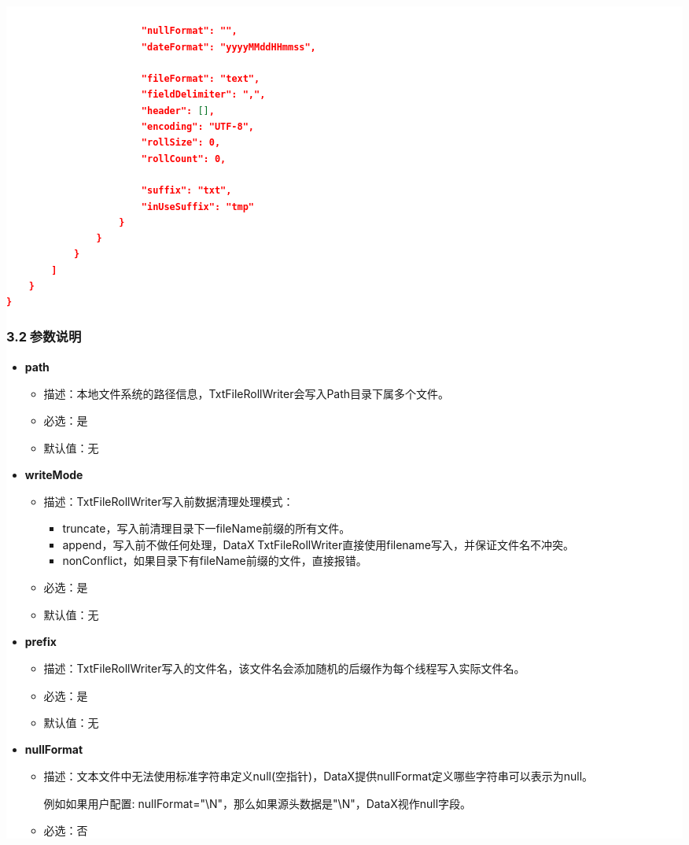 ```json

                        "nullFormat": "",
                        "dateFormat": "yyyyMMddHHmmss",

                        "fileFormat": "text",
                        "fieldDelimiter": ",",
                        "header": [],
                        "encoding": "UTF-8",
                        "rollSize": 0,
                        "rollCount": 0,

                        "suffix": "txt",
                        "inUseSuffix": "tmp"
                    }
                }
            }
        ]
    }
}
```

### 3.2 参数说明

* **path**

	* 描述：本地文件系统的路径信息，TxtFileRollWriter会写入Path目录下属多个文件。 <br />

	* 必选：是 <br />

	* 默认值：无 <br />

* **writeMode**

 	* 描述：TxtFileRollWriter写入前数据清理处理模式： <br />

		* truncate，写入前清理目录下一fileName前缀的所有文件。
		* append，写入前不做任何处理，DataX TxtFileRollWriter直接使用filename写入，并保证文件名不冲突。
		* nonConflict，如果目录下有fileName前缀的文件，直接报错。

	* 必选：是 <br />

	* 默认值：无 <br />

* **prefix**

 	* 描述：TxtFileRollWriter写入的文件名，该文件名会添加随机的后缀作为每个线程写入实际文件名。 <br />

	* 必选：是 <br />

	* 默认值：无 <br />

* **nullFormat**

	* 描述：文本文件中无法使用标准字符串定义null(空指针)，DataX提供nullFormat定义哪些字符串可以表示为null。 <br />

		 例如如果用户配置: nullFormat="\N"，那么如果源头数据是"\N"，DataX视作null字段。

 	* 必选：否 <br />
